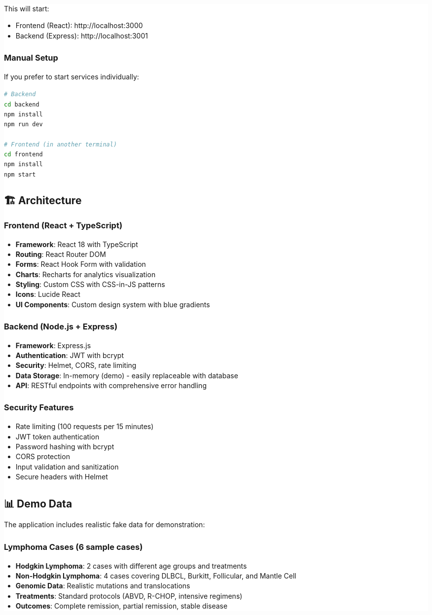 This will start:
- Frontend (React): http://localhost:3000
- Backend (Express): http://localhost:3001

### Manual Setup

If you prefer to start services individually:

```bash
# Backend
cd backend
npm install
npm run dev

# Frontend (in another terminal)
cd frontend
npm install
npm start
```

## 🏗️ Architecture

### Frontend (React + TypeScript)
- **Framework**: React 18 with TypeScript
- **Routing**: React Router DOM
- **Forms**: React Hook Form with validation
- **Charts**: Recharts for analytics visualization
- **Styling**: Custom CSS with CSS-in-JS patterns
- **Icons**: Lucide React
- **UI Components**: Custom design system with blue gradients

### Backend (Node.js + Express)
- **Framework**: Express.js
- **Authentication**: JWT with bcrypt
- **Security**: Helmet, CORS, rate limiting
- **Data Storage**: In-memory (demo) - easily replaceable with database
- **API**: RESTful endpoints with comprehensive error handling

### Security Features
- Rate limiting (100 requests per 15 minutes)
- JWT token authentication
- Password hashing with bcrypt
- CORS protection
- Input validation and sanitization
- Secure headers with Helmet

## 📊 Demo Data

The application includes realistic fake data for demonstration:

### Lymphoma Cases (6 sample cases)
- **Hodgkin Lymphoma**: 2 cases with different age groups and treatments
- **Non-Hodgkin Lymphoma**: 4 cases covering DLBCL, Burkitt, Follicular, and Mantle Cell
- **Genomic Data**: Realistic mutations and translocations
- **Treatments**: Standard protocols (ABVD, R-CHOP, intensive regimens)
- **Outcomes**: Complete remission, partial remission, stable disease
